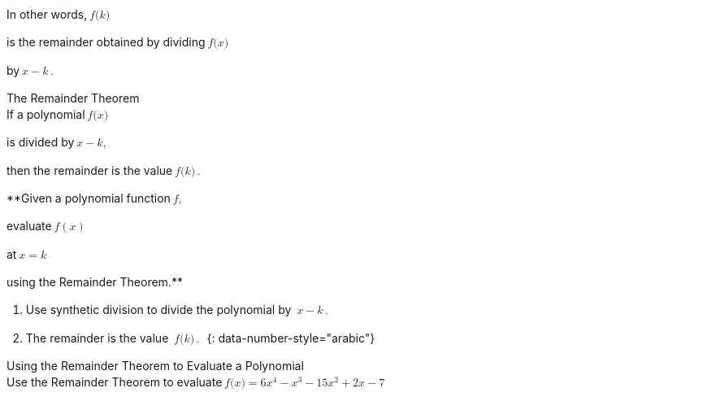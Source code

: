 In other words,<math xmlns="http://www.w3.org/1998/Math/MathML"> <mrow> <mtext> </mtext><mi>f</mi><mo stretchy="false">(</mo><mi>k</mi><mo stretchy="false">)</mo><mtext> </mtext></mrow> </math>

is the remainder obtained by dividing<math xmlns="http://www.w3.org/1998/Math/MathML"> <mrow> <mtext> </mtext><mi>f</mi><mo stretchy="false">(</mo><mi>x</mi><mo stretchy="false">)</mo><mtext> </mtext></mrow> </math>

by<math xmlns="http://www.w3.org/1998/Math/MathML"> <mrow> <mtext> </mtext><mi>x</mi><mo>−</mo><mi>k</mi><mo>.</mo><mtext> </mtext></mrow> </math>

<div data-type="note" class="note" data-has-label="true" data-label="A General Note" markdown="1">
<div data-type="title" class="title">
The Remainder Theorem
</div>
If a polynomial<math xmlns="http://www.w3.org/1998/Math/MathML"> <mrow> <mtext> </mtext><mi>f</mi><mo stretchy="false">(</mo><mi>x</mi><mo stretchy="false">)</mo><mtext> </mtext></mrow> </math>

is divided by<math xmlns="http://www.w3.org/1998/Math/MathML"> <mrow> <mtext> </mtext><mi>x</mi><mo>−</mo><mi>k</mi><mo>,</mo><mtext> </mtext></mrow> </math>

then the remainder is the value<math xmlns="http://www.w3.org/1998/Math/MathML"> <mrow> <mtext> </mtext><mi>f</mi><mo stretchy="false">(</mo><mi>k</mi><mo stretchy="false">)</mo><mo>.</mo><mtext> </mtext></mrow> </math>

</div>

<div data-type="note" data-has-label="true" class="note precalculus howto" data-label="How To" markdown="1">
**Given a polynomial function<math xmlns="http://www.w3.org/1998/Math/MathML"> <mrow> <mtext> </mtext><mi>f</mi><mo>,</mo></mrow> </math>

evaluate<math xmlns="http://www.w3.org/1998/Math/MathML"> <mrow> <mtext> </mtext><mi>f</mi><mrow><mo>(</mo> <mi>x</mi> <mo>)</mo></mrow><mtext> </mtext></mrow> </math>

at<math xmlns="http://www.w3.org/1998/Math/MathML"> <mrow> <mtext> </mtext><mi>x</mi><mo>=</mo><mi>k</mi><mtext> </mtext></mrow> </math>

using the Remainder Theorem.**

1.  Use synthetic division to divide the polynomial by
    <math xmlns="http://www.w3.org/1998/Math/MathML"> <mrow> <mtext> </mtext><mi>x</mi><mo>−</mo><mi>k</mi><mo>.</mo><mtext> </mtext></mrow> </math>

2.  The remainder is the value
    <math xmlns="http://www.w3.org/1998/Math/MathML"> <mrow> <mtext> </mtext><mi>f</mi><mo stretchy="false">(</mo><mi>k</mi><mo stretchy="false">)</mo><mo>.</mo><mtext> </mtext></mrow> </math>
{: data-number-style="arabic"}

</div>

<div data-type="example" class="example" id="Example_03_06_01">
<div data-type="exercise" class="exercise">
<div data-type="problem" class="problem" markdown="1">
<div data-type="title">
Using the Remainder Theorem to Evaluate a Polynomial
</div>
Use the Remainder Theorem to evaluate<math xmlns="http://www.w3.org/1998/Math/MathML"> <mrow> <mtext> </mtext><mi>f</mi><mo stretchy="false">(</mo><mi>x</mi><mo stretchy="false">)</mo><mo>=</mo><mn>6</mn><msup> <mi>x</mi> <mn>4</mn> </msup> <mo>−</mo><msup> <mi>x</mi> <mn>3</mn> </msup> <mo>−</mo><mn>15</mn><msup> <mi>x</mi> <mn>2</mn> </msup> <mo>+</mo><mn>2</mn><mi>x</mi><mo>−</mo><mn>7</mn><mtext> </mtext></mrow> </math>
